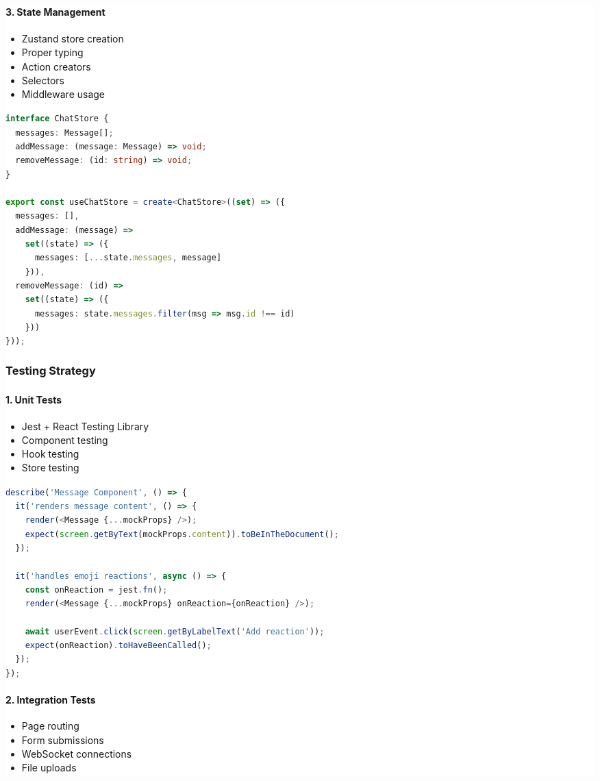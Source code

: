 #### 3. State Management
- Zustand store creation
- Proper typing
- Action creators
- Selectors
- Middleware usage

```typescript
interface ChatStore {
  messages: Message[];
  addMessage: (message: Message) => void;
  removeMessage: (id: string) => void;
}

export const useChatStore = create<ChatStore>((set) => ({
  messages: [],
  addMessage: (message) => 
    set((state) => ({ 
      messages: [...state.messages, message] 
    })),
  removeMessage: (id) =>
    set((state) => ({
      messages: state.messages.filter(msg => msg.id !== id)
    }))
}));
```

### Testing Strategy

#### 1. Unit Tests
- Jest + React Testing Library
- Component testing
- Hook testing
- Store testing

```typescript
describe('Message Component', () => {
  it('renders message content', () => {
    render(<Message {...mockProps} />);
    expect(screen.getByText(mockProps.content)).toBeInTheDocument();
  });

  it('handles emoji reactions', async () => {
    const onReaction = jest.fn();
    render(<Message {...mockProps} onReaction={onReaction} />);
    
    await userEvent.click(screen.getByLabelText('Add reaction'));
    expect(onReaction).toHaveBeenCalled();
  });
});
```

#### 2. Integration Tests
- Page routing
- Form submissions
- WebSocket connections
- File uploads
